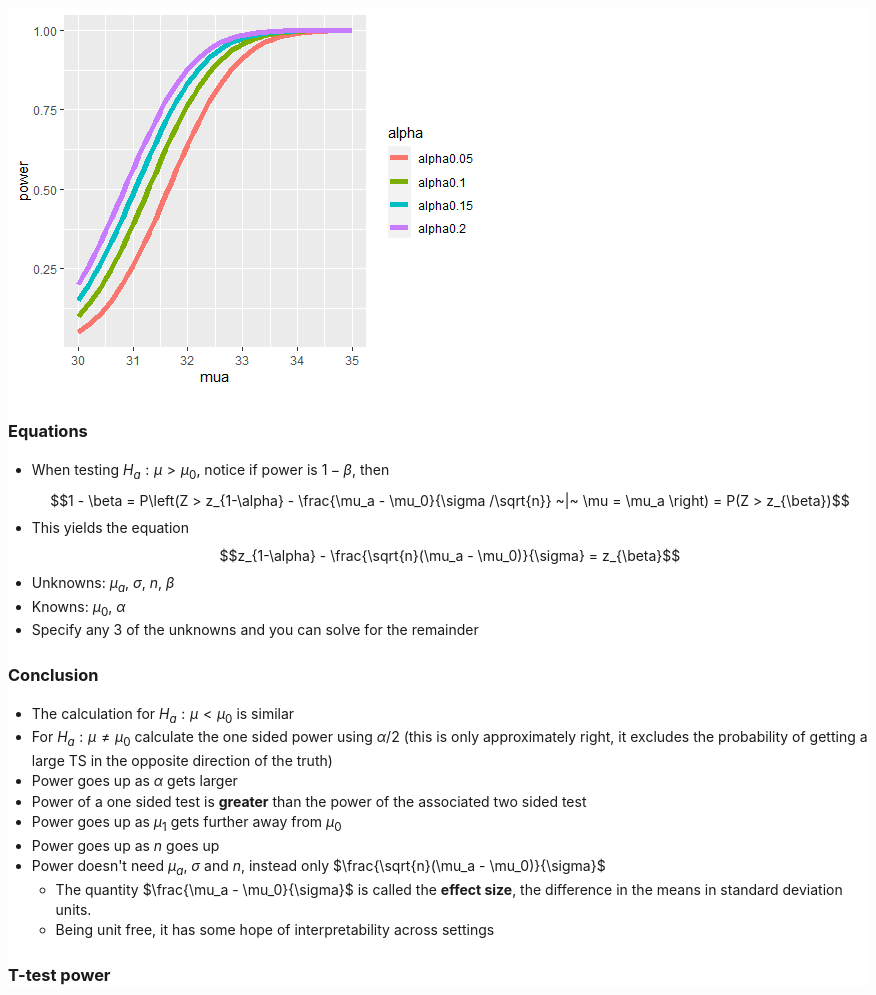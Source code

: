 ![](6.-Statistical-Inference-W4_files/figure-html/powerCurve_alpha-1.png)



### Equations
- When testing $H_a : \mu > \mu_0$, notice if power is $1 - \beta$, then 
$$1 - \beta = P\left(Z > z_{1-\alpha} - \frac{\mu_a - \mu_0}{\sigma /\sqrt{n}} ~|~ \mu = \mu_a \right) = P(Z > z_{\beta})$$
- This yields the equation
$$z_{1-\alpha} - \frac{\sqrt{n}(\mu_a - \mu_0)}{\sigma} = z_{\beta}$$
- Unknowns: $\mu_a$, $\sigma$, $n$, $\beta$
- Knowns: $\mu_0$, $\alpha$
- Specify any 3 of the unknowns and you can solve for the remainder


### Conclusion
- The calculation for $H_a:\mu < \mu_0$ is similar
- For $H_a: \mu \neq \mu_0$ calculate the one sided power using
  $\alpha / 2$ (this is only approximately right, it excludes the probability of getting a large TS in the opposite direction of the truth)
- Power goes up as $\alpha$ gets larger
- Power of a one sided test is **greater** than the power of the associated two sided test
- Power goes up as $\mu_1$ gets further away from $\mu_0$
- Power goes up as $n$ goes up
- Power doesn't need $\mu_a$, $\sigma$ and $n$, instead only $\frac{\sqrt{n}(\mu_a - \mu_0)}{\sigma}$
  - The quantity $\frac{\mu_a - \mu_0}{\sigma}$ is called the **effect size**, the difference in the means in standard deviation units.
  - Being unit free, it has some hope of interpretability across settings



### T-test power
